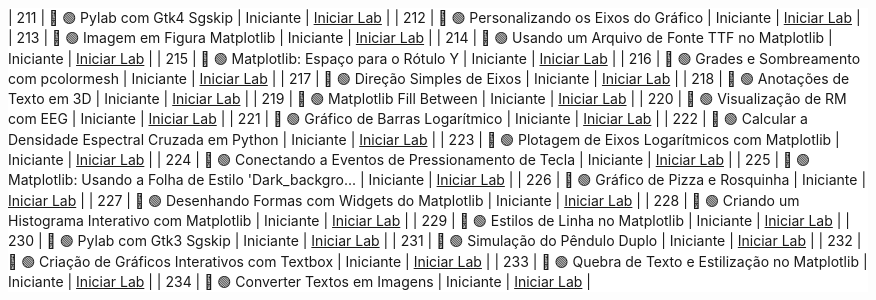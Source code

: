 |      211 | 📖 🟢 Pylab com Gtk4 Sgskip                                 | Iniciante     | <a target='_blank' href='https://labex.io/pt/tutorials/python-pylab-with-gtk4-sgskip-48886'>Iniciar Lab</a>                                           |
|      212 | 📖 🟢 Personalizando os Eixos do Gráfico                    | Iniciante     | <a target='_blank' href='https://labex.io/pt/tutorials/python-customizing-plot-axes-48726'>Iniciar Lab</a>                                            |
|      213 | 📖 🟢 Imagem em Figura Matplotlib                           | Iniciante     | <a target='_blank' href='https://labex.io/pt/tutorials/matplotlib-matplotlib-figure-image-48728'>Iniciar Lab</a>                                      |
|      214 | 📖 🟢 Usando um Arquivo de Fonte TTF no Matplotlib          | Iniciante     | <a target='_blank' href='https://labex.io/pt/tutorials/python-using-a-ttf-font-file-in-matplotlib-48743'>Iniciar Lab</a>                              |
|      215 | 📖 🟢 Matplotlib: Espaço para o Rótulo Y                    | Iniciante     | <a target='_blank' href='https://labex.io/pt/tutorials/python-matplotlib-room-for-ylabel-48817'>Iniciar Lab</a>                                       |
|      216 | 📖 🟢 Grades e Sombreamento com pcolormesh                  | Iniciante     | <a target='_blank' href='https://labex.io/pt/tutorials/python-pcolormesh-grids-and-shading-48859'>Iniciar Lab</a>                                     |
|      217 | 📖 🟢 Direção Simples de Eixos                              | Iniciante     | <a target='_blank' href='https://labex.io/pt/tutorials/matplotlib-simple-axis-direction-48934'>Iniciar Lab</a>                                        |
|      218 | 📖 🟢 Anotações de Texto em 3D                              | Iniciante     | <a target='_blank' href='https://labex.io/pt/tutorials/python-text-annotations-in-3d-48985'>Iniciar Lab</a>                                           |
|      219 | 📖 🟢 Matplotlib Fill Between                               | Iniciante     | <a target='_blank' href='https://labex.io/pt/tutorials/matplotlib-matplotlib-fill-between-48734'>Iniciar Lab</a>                                      |
|      220 | 📖 🟢 Visualização de RM com EEG                            | Iniciante     | <a target='_blank' href='https://labex.io/pt/tutorials/python-mri-with-eeg-visualization-48834'>Iniciar Lab</a>                                       |
|      221 | 📖 🟢 Gráfico de Barras Logarítmico                         | Iniciante     | <a target='_blank' href='https://labex.io/pt/tutorials/python-logarithmic-bar-chart-48810'>Iniciar Lab</a>                                            |
|      222 | 📖 🟢 Calcular a Densidade Espectral Cruzada em Python      | Iniciante     | <a target='_blank' href='https://labex.io/pt/tutorials/python-compute-cross-spectral-density-in-python-48634'>Iniciar Lab</a>                         |
|      223 | 📖 🟢 Plotagem de Eixos Logarítmicos com Matplotlib         | Iniciante     | <a target='_blank' href='https://labex.io/pt/tutorials/matplotlib-matplotlib-logarithmic-axis-plotting-48811'>Iniciar Lab</a>                         |
|      224 | 📖 🟢 Conectando a Eventos de Pressionamento de Tecla       | Iniciante     | <a target='_blank' href='https://labex.io/pt/tutorials/matplotlib-connecting-to-keypress-events-48794'>Iniciar Lab</a>                                |
|      225 | 📖 🟢 Matplotlib: Usando a Folha de Estilo 'Dark_backgro... | Iniciante     | <a target='_blank' href='https://labex.io/pt/tutorials/python-matplotlib-using-the-dark-background-style-sheet-48648'>Iniciar Lab</a>                 |
|      226 | 📖 🟢 Gráfico de Pizza e Rosquinha                          | Iniciante     | <a target='_blank' href='https://labex.io/pt/tutorials/python-pie-and-donut-chart-48866'>Iniciar Lab</a>                                              |
|      227 | 📖 🟢 Desenhando Formas com Widgets do Matplotlib           | Iniciante     | <a target='_blank' href='https://labex.io/pt/tutorials/python-drawing-shapes-with-matplotlib-widgets-48904'>Iniciar Lab</a>                           |
|      228 | 📖 🟢 Criando um Histograma Interativo com Matplotlib       | Iniciante     | <a target='_blank' href='https://labex.io/pt/tutorials/python-creating-an-interactive-histogram-with-matplotlib-48976'>Iniciar Lab</a>                |
|      229 | 📖 🟢 Estilos de Linha no Matplotlib                        | Iniciante     | <a target='_blank' href='https://labex.io/pt/tutorials/matplotlib-matplotlib-line-styles-48809'>Iniciar Lab</a>                                       |
|      230 | 📖 🟢 Pylab com Gtk3 Sgskip                                 | Iniciante     | <a target='_blank' href='https://labex.io/pt/tutorials/python-pylab-with-gtk3-sgskip-48885'>Iniciar Lab</a>                                           |
|      231 | 📖 🟢 Simulação do Pêndulo Duplo                            | Iniciante     | <a target='_blank' href='https://labex.io/pt/tutorials/python-double-pendulum-simulation-48694'>Iniciar Lab</a>                                       |
|      232 | 📖 🟢 Criação de Gráficos Interativos com Textbox           | Iniciante     | <a target='_blank' href='https://labex.io/pt/tutorials/python-interactive-plotting-with-textbox-48986'>Iniciar Lab</a>                                |
|      233 | 📖 🟢 Quebra de Texto e Estilização no Matplotlib           | Iniciante     | <a target='_blank' href='https://labex.io/pt/tutorials/python-matplotlib-text-wrapping-and-styling-48560'>Iniciar Lab</a>                             |
|      234 | 📖 🟢 Converter Textos em Imagens                           | Iniciante     | <a target='_blank' href='https://labex.io/pt/tutorials/python-convert-texts-to-images-48822'>Iniciar Lab</a>                                          |